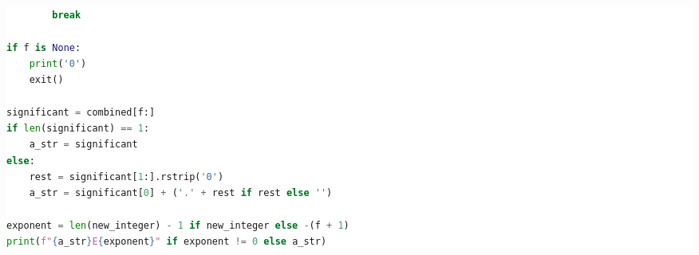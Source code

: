 ```python
        break

if f is None:
    print('0')
    exit()

significant = combined[f:]
if len(significant) == 1:
    a_str = significant
else:
    rest = significant[1:].rstrip('0')
    a_str = significant[0] + ('.' + rest if rest else '')

exponent = len(new_integer) - 1 if new_integer else -(f + 1)
print(f"{a_str}E{exponent}" if exponent != 0 else a_str)
```
